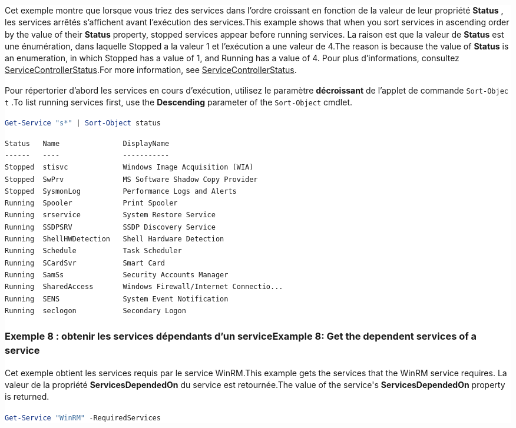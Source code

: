 <span data-ttu-id="ca16b-139">Cet exemple montre que lorsque vous triez des services dans l’ordre croissant en fonction de la valeur de leur propriété **Status** , les services arrêtés s’affichent avant l’exécution des services.</span><span class="sxs-lookup"><span data-stu-id="ca16b-139">This example shows that when you sort services in ascending order by the value of their **Status** property, stopped services appear before running services.</span></span> <span data-ttu-id="ca16b-140">La raison est que la valeur de **Status** est une énumération, dans laquelle Stopped a la valeur 1 et l’exécution a une valeur de 4.</span><span class="sxs-lookup"><span data-stu-id="ca16b-140">The reason is because the value of **Status** is an enumeration, in which Stopped has a value of 1, and Running has a value of 4.</span></span> <span data-ttu-id="ca16b-141">Pour plus d’informations, consultez [ServiceControllerStatus](/dotnet/api/system.serviceprocess.servicecontrollerstatus).</span><span class="sxs-lookup"><span data-stu-id="ca16b-141">For more information, see [ServiceControllerStatus](/dotnet/api/system.serviceprocess.servicecontrollerstatus).</span></span>

<span data-ttu-id="ca16b-142">Pour répertorier d’abord les services en cours d’exécution, utilisez le paramètre **décroissant** de l’applet de commande `Sort-Object` .</span><span class="sxs-lookup"><span data-stu-id="ca16b-142">To list running services first, use the **Descending** parameter of the `Sort-Object` cmdlet.</span></span>

```powershell
Get-Service "s*" | Sort-Object status
```

```Output
Status   Name               DisplayName
------   ----               -----------
Stopped  stisvc             Windows Image Acquisition (WIA)
Stopped  SwPrv              MS Software Shadow Copy Provider
Stopped  SysmonLog          Performance Logs and Alerts
Running  Spooler            Print Spooler
Running  srservice          System Restore Service
Running  SSDPSRV            SSDP Discovery Service
Running  ShellHWDetection   Shell Hardware Detection
Running  Schedule           Task Scheduler
Running  SCardSvr           Smart Card
Running  SamSs              Security Accounts Manager
Running  SharedAccess       Windows Firewall/Internet Connectio...
Running  SENS               System Event Notification
Running  seclogon           Secondary Logon
```

### <span data-ttu-id="ca16b-143">Exemple 8 : obtenir les services dépendants d’un service</span><span class="sxs-lookup"><span data-stu-id="ca16b-143">Example 8: Get the dependent services of a service</span></span>

<span data-ttu-id="ca16b-144">Cet exemple obtient les services requis par le service WinRM.</span><span class="sxs-lookup"><span data-stu-id="ca16b-144">This example gets the services that the WinRM service requires.</span></span> <span data-ttu-id="ca16b-145">La valeur de la propriété **ServicesDependedOn** du service est retournée.</span><span class="sxs-lookup"><span data-stu-id="ca16b-145">The value of the service's **ServicesDependedOn** property is returned.</span></span>

```powershell
Get-Service "WinRM" -RequiredServices
```
